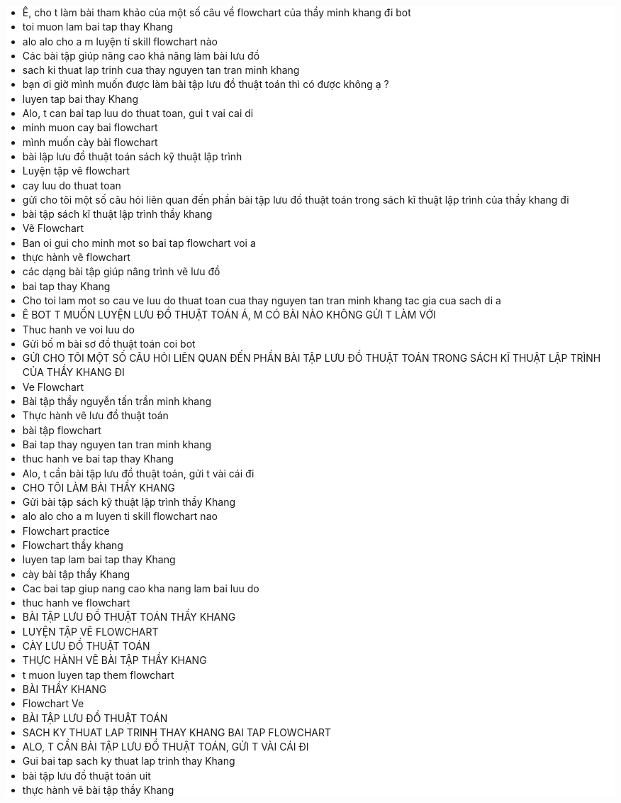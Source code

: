 - Ê, cho t làm bài tham khảo của một số câu về flowchart của thầy minh khang đi bot
- toi muon lam bai tap thay Khang
- alo alo cho a m luyện tí skill flowchart nào
- Các bài tập giúp nâng cao khả năng làm bài lưu đồ
- sach ki thuat lap trinh cua thay nguyen tan tran minh khang
- bạn ơi giờ mình muốn được làm bài tập lưu đồ thuật toán thì có được không ạ ?
- luyen tap bai thay Khang
- Alo, t can bai tap luu do thuat toan, gui t vai cai di
- minh muon cay bai flowchart
- mình muốn cày bài flowchart
- bài lập lưu đồ thuật toán sách kỹ thuật lập trình
- Luyện tập vẽ flowchart
- cay luu do thuat toan
- gửi cho tôi một số câu hỏi liên quan đến phần bài tập lưu đồ thuật toán trong sách kĩ thuật lập trình của thầy khang đi
- bài tập sách kĩ thuật lập trình thầy khang
- Vẽ Flowchart
- Ban oi gui cho minh mot so bai tap flowchart voi a
- thực hành vẽ flowchart
- các dạng bài tập giúp nâng trình vẽ lưu đồ
- bai tap thay Khang
- Cho toi lam mot so cau ve luu do thuat toan cua thay nguyen tan tran minh khang tac gia cua sach di a
- Ê BOT T MUỐN LUYỆN LƯU ĐỒ THUẬT TOÁN Á, M CÓ BÀI NÀO KHÔNG GỬI T LÀM VỚI
- Thuc hanh ve voi luu do
- Gửi bố m bài sơ đồ thuật toán coi bot
- GỬI CHO TÔI MỘT SỐ CÂU HỎI LIÊN QUAN ĐẾN PHẦN BÀI TẬP LƯU ĐỒ THUẬT TOÁN TRONG SÁCH KĨ THUẬT LẬP TRÌNH CỦA THẦY KHANG ĐI
- Ve Flowchart
- Bài tập thầy nguyễn tấn trần minh khang
- Thực hành vẽ lưu đồ thuật toán
- bài tập flowchart
- Bai tap thay nguyen tan tran minh khang
- thuc hanh ve bai tap thay Khang
- Alo, t cần bài tập lưu đồ thuật toán, gửi t vài cái đi
- CHO TÔI LÀM BÀI THẦY KHANG
- Gửi bài tập sách kỹ thuật lập trình thầy Khang
- alo alo cho a m luyen ti skill flowchart nao
- Flowchart practice
- Flowchart thầy khang
- luyen tap lam bai tap thay Khang
- cày bài tập thầy Khang
- Cac bai tap giup nang cao kha nang lam bai luu do
- thuc hanh ve flowchart
- BÀI TẬP LƯU ĐỒ THUẬT TOÁN THẦY KHANG
- LUYỆN TẬP VẼ FLOWCHART
- CÀY LƯU ĐỒ THUẬT TOÁN
- THỰC HÀNH VẼ BÀI TẬP THẦY KHANG
- t muon luyen tap them flowchart
- BÀI THẦY KHANG
- Flowchart Ve
- BÀI TẬP LƯU ĐỒ THUẬT TOÁN
- SACH KY THUAT LAP TRINH THAY KHANG BAI TAP FLOWCHART
- ALO, T CẦN BÀI TẬP LƯU ĐỒ THUẬT TOÁN, GỬI T VÀI CÁI ĐI
- Gui bai tap sach ky thuat lap trinh thay Khang
- bài tập lưu đồ thuật toán uit
- thực hành vẽ bài tập thầy Khang
